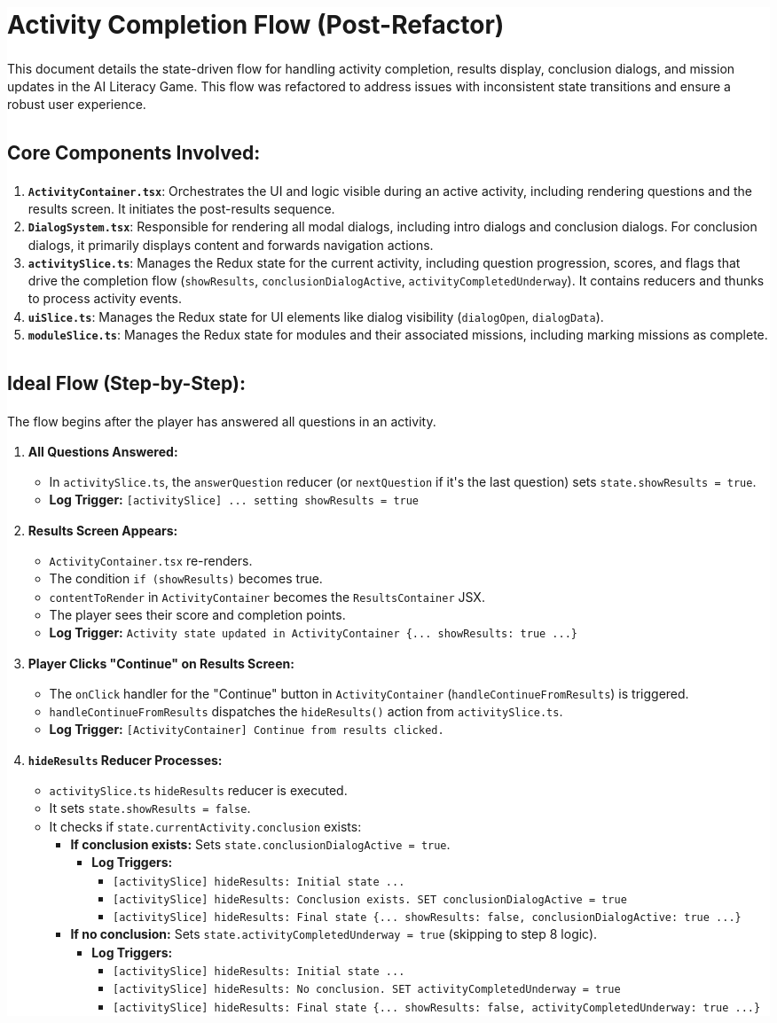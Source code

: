 # Activity Completion Flow (Post-Refactor)

This document details the state-driven flow for handling activity completion, results display, conclusion dialogs, and mission updates in the AI Literacy Game. This flow was refactored to address issues with inconsistent state transitions and ensure a robust user experience.

## Core Components Involved:

1.  **`ActivityContainer.tsx`**: Orchestrates the UI and logic visible during an active activity, including rendering questions and the results screen. It initiates the post-results sequence.
2.  **`DialogSystem.tsx`**: Responsible for rendering all modal dialogs, including intro dialogs and conclusion dialogs. For conclusion dialogs, it primarily displays content and forwards navigation actions.
3.  **`activitySlice.ts`**: Manages the Redux state for the current activity, including question progression, scores, and flags that drive the completion flow (`showResults`, `conclusionDialogActive`, `activityCompletedUnderway`). It contains reducers and thunks to process activity events.
4.  **`uiSlice.ts`**: Manages the Redux state for UI elements like dialog visibility (`dialogOpen`, `dialogData`).
5.  **`moduleSlice.ts`**: Manages the Redux state for modules and their associated missions, including marking missions as complete.

## Ideal Flow (Step-by-Step):

The flow begins after the player has answered all questions in an activity.

1.  **All Questions Answered:**
    *   In `activitySlice.ts`, the `answerQuestion` reducer (or `nextQuestion` if it's the last question) sets `state.showResults = true`.
    *   **Log Trigger:** `[activitySlice] ... setting showResults = true`

2.  **Results Screen Appears:**
    *   `ActivityContainer.tsx` re-renders.
    *   The condition `if (showResults)` becomes true.
    *   `contentToRender` in `ActivityContainer` becomes the `ResultsContainer` JSX.
    *   The player sees their score and completion points.
    *   **Log Trigger:** `Activity state updated in ActivityContainer {... showResults: true ...}`

3.  **Player Clicks "Continue" on Results Screen:**
    *   The `onClick` handler for the "Continue" button in `ActivityContainer` (`handleContinueFromResults`) is triggered.
    *   `handleContinueFromResults` dispatches the `hideResults()` action from `activitySlice.ts`.
    *   **Log Trigger:** `[ActivityContainer] Continue from results clicked.`

4.  **`hideResults` Reducer Processes:**
    *   `activitySlice.ts` `hideResults` reducer is executed.
    *   It sets `state.showResults = false`.
    *   It checks if `state.currentActivity.conclusion` exists:
        *   **If conclusion exists:** Sets `state.conclusionDialogActive = true`.
            *   **Log Triggers:**
                *   `[activitySlice] hideResults: Initial state ...`
                *   `[activitySlice] hideResults: Conclusion exists. SET conclusionDialogActive = true`
                *   `[activitySlice] hideResults: Final state {... showResults: false, conclusionDialogActive: true ...}`
        *   **If no conclusion:** Sets `state.activityCompletedUnderway = true` (skipping to step 8 logic).
            *   **Log Triggers:**
                *   `[activitySlice] hideResults: Initial state ...`
                *   `[activitySlice] hideResults: No conclusion. SET activityCompletedUnderway = true`
                *   `[activitySlice] hideResults: Final state {... showResults: false, activityCompletedUnderway: true ...}`
